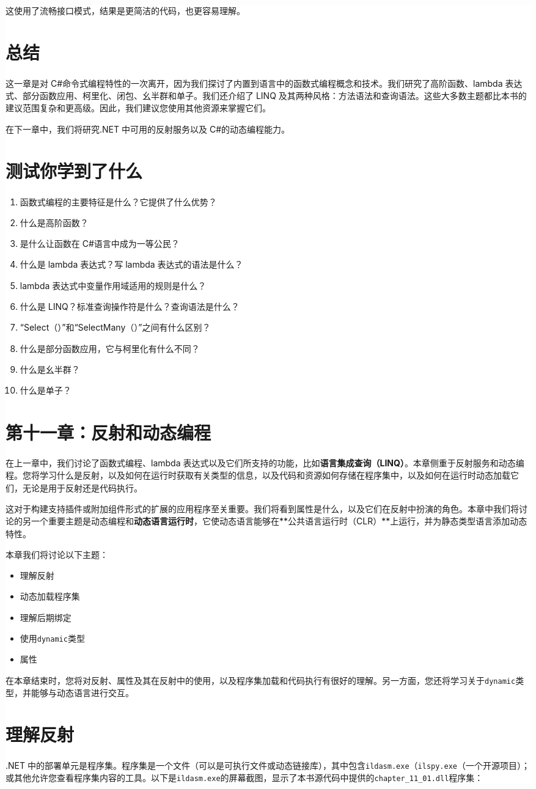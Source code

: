这使用了流畅接口模式，结果是更简洁的代码，也更容易理解。

# 总结

这一章是对 C#命令式编程特性的一次离开，因为我们探讨了内置到语言中的函数式编程概念和技术。我们研究了高阶函数、lambda 表达式、部分函数应用、柯里化、闭包、幺半群和单子。我们还介绍了 LINQ 及其两种风格：方法语法和查询语法。这些大多数主题都比本书的建议范围复杂和更高级。因此，我们建议您使用其他资源来掌握它们。

在下一章中，我们将研究.NET 中可用的反射服务以及 C#的动态编程能力。

# 测试你学到了什么

1.  函数式编程的主要特征是什么？它提供了什么优势？

1.  什么是高阶函数？

1.  是什么让函数在 C#语言中成为一等公民？

1.  什么是 lambda 表达式？写 lambda 表达式的语法是什么？

1.  lambda 表达式中变量作用域适用的规则是什么？

1.  什么是 LINQ？标准查询操作符是什么？查询语法是什么？

1.  “Select（）”和“SelectMany（）”之间有什么区别？

1.  什么是部分函数应用，它与柯里化有什么不同？

1.  什么是幺半群？

1.  什么是单子？


# 第十一章：反射和动态编程

在上一章中，我们讨论了函数式编程、lambda 表达式以及它们所支持的功能，比如**语言集成查询（LINQ）**。本章侧重于反射服务和动态编程。您将学习什么是反射，以及如何在运行时获取有关类型的信息，以及代码和资源如何存储在程序集中，以及如何在运行时动态加载它们，无论是用于反射还是代码执行。

这对于构建支持插件或附加组件形式的扩展的应用程序至关重要。我们将看到属性是什么，以及它们在反射中扮演的角色。本章中我们将讨论的另一个重要主题是动态编程和**动态语言运行时**，它使动态语言能够在**公共语言运行时（CLR）**上运行，并为静态类型语言添加动态特性。

本章我们将讨论以下主题：

+   理解反射

+   动态加载程序集

+   理解后期绑定

+   使用`dynamic`类型

+   属性

在本章结束时，您将对反射、属性及其在反射中的使用，以及程序集加载和代码执行有很好的理解。另一方面，您还将学习关于`dynamic`类型，并能够与动态语言进行交互。

# 理解反射

.NET 中的部署单元是程序集。程序集是一个文件（可以是可执行文件或动态链接库），其中包含`ildasm.exe`（`ilspy.exe`（一个开源项目）；或其他允许您查看程序集内容的工具。以下是`ildasm.exe`的屏幕截图，显示了本书源代码中提供的`chapter_11_01.dll`程序集：
